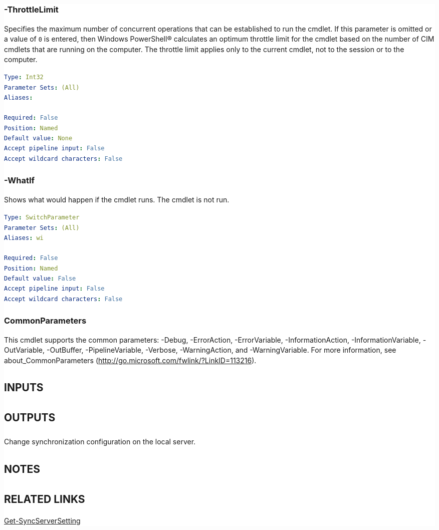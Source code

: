 ### -ThrottleLimit
Specifies the maximum number of concurrent operations that can be established to run the cmdlet.
If this parameter is omitted or a value of `0` is entered, then Windows PowerShell® calculates an optimum throttle limit for the cmdlet based on the number of CIM cmdlets that are running on the computer.
The throttle limit applies only to the current cmdlet, not to the session or to the computer.

```yaml
Type: Int32
Parameter Sets: (All)
Aliases: 

Required: False
Position: Named
Default value: None
Accept pipeline input: False
Accept wildcard characters: False
```

### -WhatIf
Shows what would happen if the cmdlet runs.
The cmdlet is not run.

```yaml
Type: SwitchParameter
Parameter Sets: (All)
Aliases: wi

Required: False
Position: Named
Default value: False
Accept pipeline input: False
Accept wildcard characters: False
```

### CommonParameters
This cmdlet supports the common parameters: -Debug, -ErrorAction, -ErrorVariable, -InformationAction, -InformationVariable, -OutVariable, -OutBuffer, -PipelineVariable, -Verbose, -WarningAction, and -WarningVariable. For more information, see about_CommonParameters (http://go.microsoft.com/fwlink/?LinkID=113216).

## INPUTS

## OUTPUTS

###  
Change synchronization configuration on the local server.

## NOTES

## RELATED LINKS

[Get-SyncServerSetting](./Get-SyncServerSetting.md)

